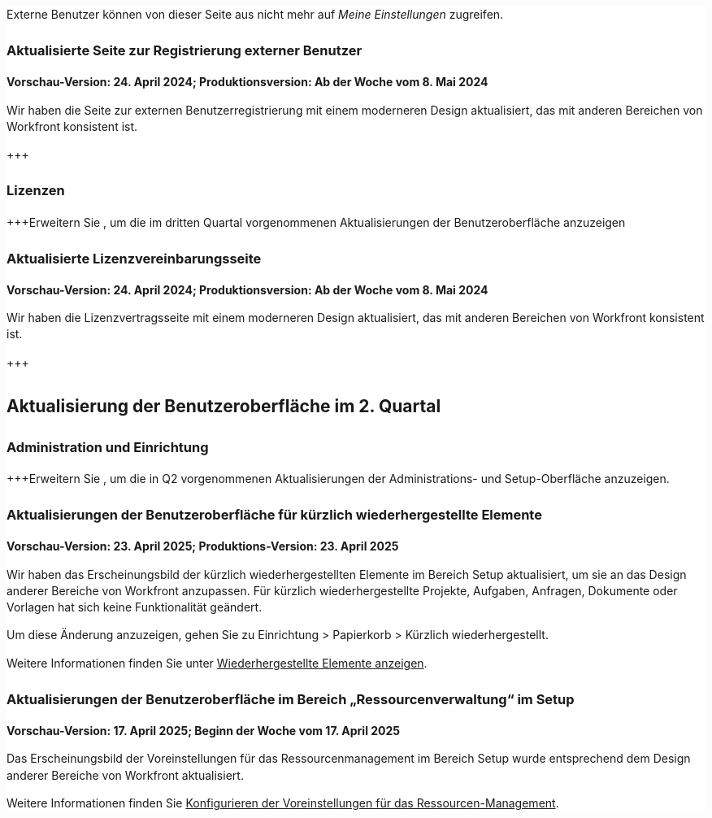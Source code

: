 Externe Benutzer können von dieser Seite aus nicht mehr auf _Meine Einstellungen_ zugreifen.

### Aktualisierte Seite zur Registrierung externer Benutzer

**Vorschau-Version: 24. April 2024; Produktionsversion: Ab der Woche vom 8. Mai 2024**

Wir haben die Seite zur externen Benutzerregistrierung mit einem moderneren Design aktualisiert, das mit anderen Bereichen von Workfront konsistent ist.

+++

### Lizenzen

+++Erweitern Sie , um die im dritten Quartal vorgenommenen Aktualisierungen der Benutzeroberfläche anzuzeigen

### Aktualisierte Lizenzvereinbarungsseite

**Vorschau-Version: 24. April 2024; Produktionsversion: Ab der Woche vom 8. Mai 2024**

Wir haben die Lizenzvertragsseite mit einem moderneren Design aktualisiert, das mit anderen Bereichen von Workfront konsistent ist.

+++


## Aktualisierung der Benutzeroberfläche im 2. Quartal


### Administration und Einrichtung

+++Erweitern Sie , um die in Q2 vorgenommenen Aktualisierungen der Administrations- und Setup-Oberfläche anzuzeigen.

### Aktualisierungen der Benutzeroberfläche für kürzlich wiederhergestellte Elemente

**Vorschau-Version: 23. April 2025; Produktions-Version: 23. April 2025**

Wir haben das Erscheinungsbild der kürzlich wiederhergestellten Elemente im Bereich Setup aktualisiert, um sie an das Design anderer Bereiche von Workfront anzupassen. Für kürzlich wiederhergestellte Projekte, Aufgaben, Anfragen, Dokumente oder Vorlagen hat sich keine Funktionalität geändert.

Um diese Änderung anzuzeigen, gehen Sie zu Einrichtung > Papierkorb > Kürzlich wiederhergestellt.

Weitere Informationen finden Sie unter [Wiederhergestellte Elemente anzeigen](/help/quicksilver/administration-and-setup/manage-workfront/manage-deleted-items/view-restored-items.md).

### Aktualisierungen der Benutzeroberfläche im Bereich „Ressourcenverwaltung“ im Setup

**Vorschau-Version: 17. April 2025; Beginn der Woche vom 17. April 2025**

Das Erscheinungsbild der Voreinstellungen für das Ressourcenmanagement im Bereich Setup wurde entsprechend dem Design anderer Bereiche von Workfront aktualisiert.

Weitere Informationen finden Sie [Konfigurieren der Voreinstellungen für das Ressourcen-Management](/help/quicksilver/administration-and-setup/set-up-workfront/configure-system-defaults/configure-resource-mgmt-preferences.md).
